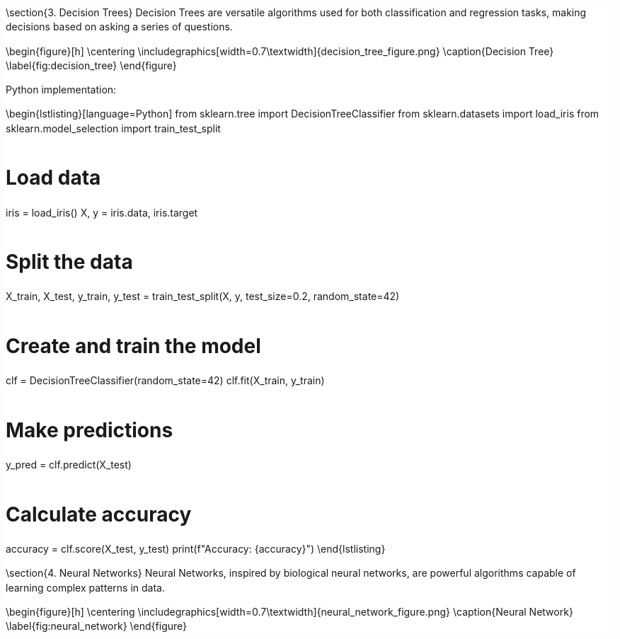 \section{3. Decision Trees}
Decision Trees are versatile algorithms used for both classification and regression tasks, making decisions based on asking a series of questions.

\begin{figure}[h]
\centering
\includegraphics[width=0.7\textwidth]{decision_tree_figure.png}
\caption{Decision Tree}
\label{fig:decision_tree}
\end{figure}

Python implementation:

\begin{lstlisting}[language=Python]
from sklearn.tree import DecisionTreeClassifier
from sklearn.datasets import load_iris
from sklearn.model_selection import train_test_split

# Load data
iris = load_iris()
X, y = iris.data, iris.target

# Split the data
X_train, X_test, y_train, y_test = train_test_split(X, y, test_size=0.2, random_state=42)

# Create and train the model
clf = DecisionTreeClassifier(random_state=42)
clf.fit(X_train, y_train)

# Make predictions
y_pred = clf.predict(X_test)

# Calculate accuracy
accuracy = clf.score(X_test, y_test)
print(f"Accuracy: {accuracy}")
\end{lstlisting}

\section{4. Neural Networks}
Neural Networks, inspired by biological neural networks, are powerful algorithms capable of learning complex patterns in data.

\begin{figure}[h]
\centering
\includegraphics[width=0.7\textwidth]{neural_network_figure.png}
\caption{Neural Network}
\label{fig:neural_network}
\end{figure}
